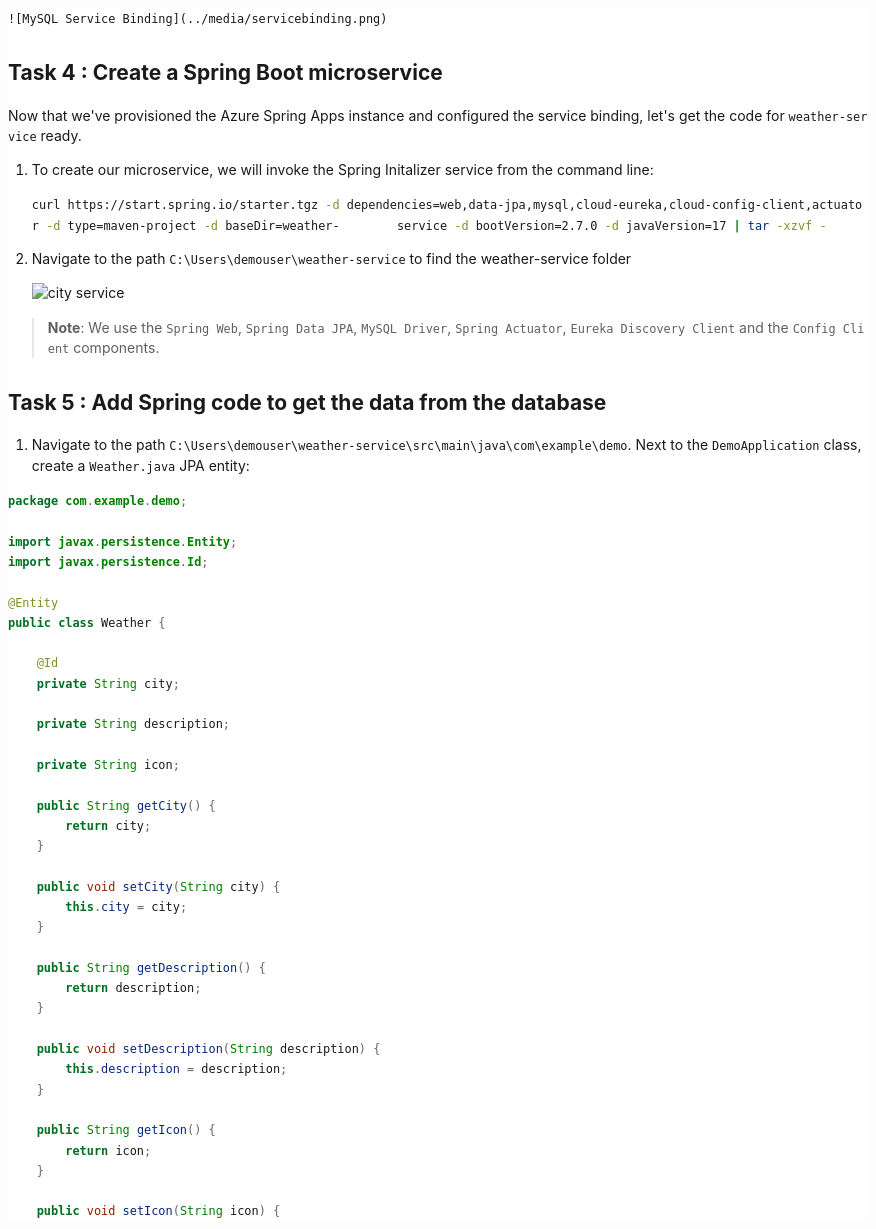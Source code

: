     ![MySQL Service Binding](../media/servicebinding.png)

## Task 4 : Create a Spring Boot microservice

Now that we've provisioned the Azure Spring Apps instance and configured the service binding, let's get the code for `weather-service` ready.

1. To create our microservice, we will invoke the Spring Initalizer service from the command line:

   ```bash
   curl https://start.spring.io/starter.tgz -d dependencies=web,data-jpa,mysql,cloud-eureka,cloud-config-client,actuator -d type=maven-project -d baseDir=weather-        service -d bootVersion=2.7.0 -d javaVersion=17 | tar -xzvf -
   ```

2. Navigate to the path `C:\Users\demouser\weather-service` to find the weather-service  folder 

   ![city service](media/weather-service.png)

> **Note**:  We use the `Spring Web`, `Spring Data JPA`, `MySQL Driver`, `Spring Actuator`, `Eureka Discovery Client` and the `Config Client` components.

## Task 5 : Add Spring code to get the data from the database

1. Navigate to the path `C:\Users\demouser\weather-service\src\main\java\com\example\demo`. Next to the `DemoApplication` class, create a `Weather.java` JPA entity:

```java
package com.example.demo;

import javax.persistence.Entity;
import javax.persistence.Id;

@Entity
public class Weather {

    @Id
    private String city;

    private String description;

    private String icon;

    public String getCity() {
        return city;
    }

    public void setCity(String city) {
        this.city = city;
    }

    public String getDescription() {
        return description;
    }

    public void setDescription(String description) {
        this.description = description;
    }

    public String getIcon() {
        return icon;
    }

    public void setIcon(String icon) {
```